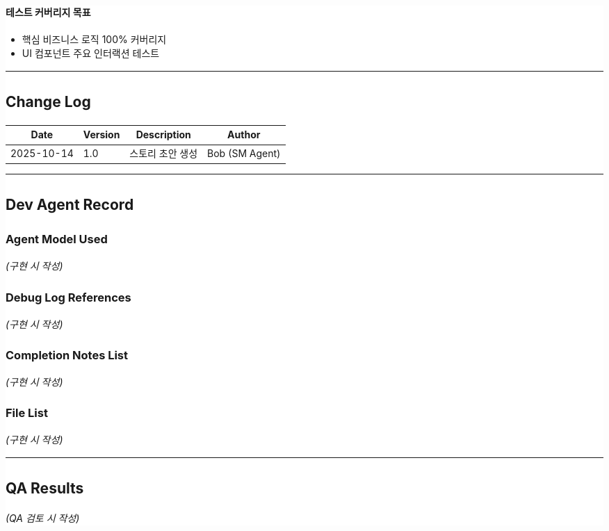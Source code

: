 #### 테스트 커버리지 목표
- 핵심 비즈니스 로직 100% 커버리지
- UI 컴포넌트 주요 인터랙션 테스트

---

## Change Log

| Date | Version | Description | Author |
|------|---------|-------------|--------|
| 2025-10-14 | 1.0 | 스토리 초안 생성 | Bob (SM Agent) |

---

## Dev Agent Record

### Agent Model Used

_(구현 시 작성)_

### Debug Log References

_(구현 시 작성)_

### Completion Notes List

_(구현 시 작성)_

### File List

_(구현 시 작성)_

---

## QA Results

_(QA 검토 시 작성)_



